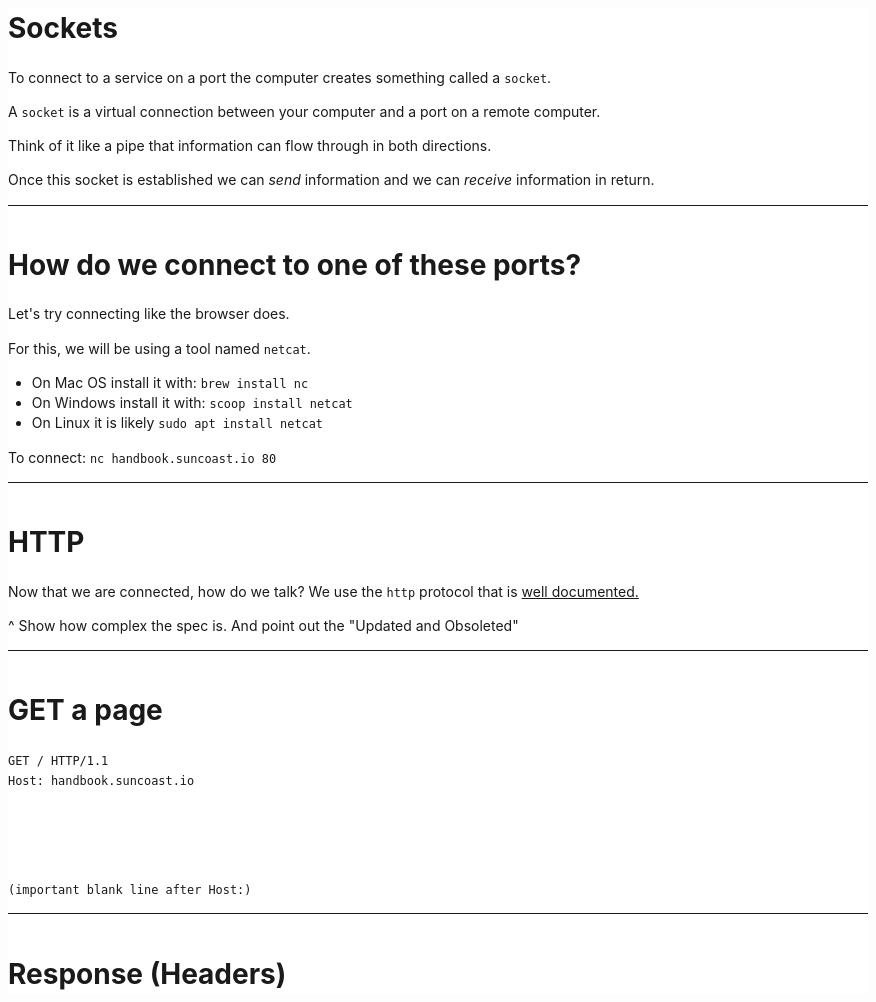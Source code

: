 # Sockets

To connect to a service on a port the computer creates something called a `socket`.

A `socket` is a virtual connection between your computer and a port on a remote computer.

Think of it like a pipe that information can flow through in both directions.

Once this socket is established we can _send_ information and we can _receive_ information in return.

---

# How do we connect to one of these ports?

Let's try connecting like the browser does.

For this, we will be using a tool named `netcat`.

- On Mac OS install it with: `brew install nc`
- On Windows install it with: `scoop install netcat`
- On Linux it is likely `sudo apt install netcat`

To connect: `nc handbook.suncoast.io 80`

---

# HTTP

Now that we are connected, how do we talk? We use the `http` protocol that is [well documented.](https://tools.ietf.org/html/rfc2616)

^ Show how complex the spec is. And point out the "Updated and Obsoleted"

---

# GET a page

```
GET / HTTP/1.1
Host: handbook.suncoast.io

```

<br/>
<br/>
<br/>

`(important blank line after Host:)`

---

# Response (Headers)
